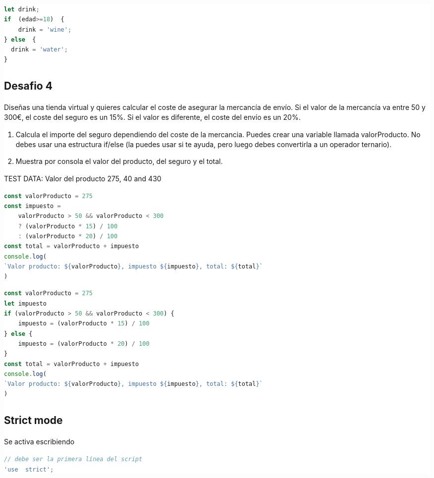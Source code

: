 ```js
let drink;
if  (edad>=18)  {
	drink = 'wine';
} else  {
  drink = 'water';
}
```

## Desafio 4

Diseñas  una  tienda virtual y  quieres calcular  el coste de asegurar la mercancía de envío.
Si el valor de la  mercancía  va entre 50 y 300€,  el  coste del seguro es un  15%.  Si el  valor es diferente, el coste  del  envío es un 20%.

1. Calcula el  importe del seguro dependiendo del  coste de la mercancia.  Puedes  crear una variable llamada valorProducto. No  debes usar una estructura if/else (la puedes  usar si te  ayuda, pero luego debes convertirla  a un  operador ternario).

2. Muestra por  consola  el valor  del producto, del seguro y el total. 

TEST DATA: Valor del producto 275, 40 and 430

```js
const valorProducto = 275
const impuesto =
	valorProducto > 50 && valorProducto < 300
	? (valorProducto * 15) / 100
	: (valorProducto * 20) / 100
const total = valorProducto + impuesto
console.log(
`Valor producto: ${valorProducto}, impuesto ${impuesto}, total: ${total}`
)
```

```js
const valorProducto = 275
let impuesto
if (valorProducto > 50 && valorProducto < 300) {
	impuesto = (valorProducto * 15) / 100
} else {
	impuesto = (valorProducto * 20) / 100
}
const total = valorProducto + impuesto
console.log(
`Valor producto: ${valorProducto}, impuesto ${impuesto}, total: ${total}`
)
```



## Strict mode
Se activa  escribiendo 
```js
// debe ser la primera línea del script
'use  strict'; 
```
